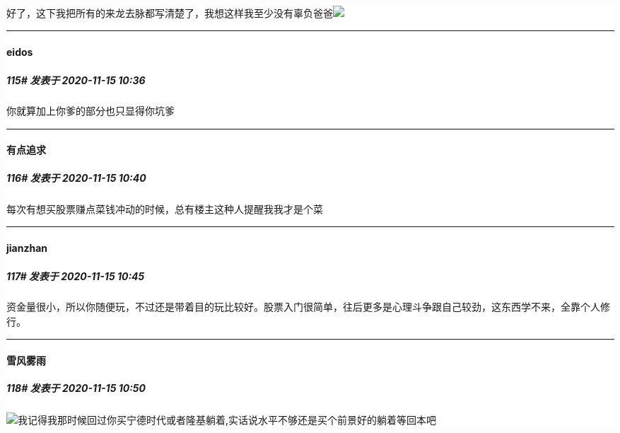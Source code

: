 


好了，这下我把所有的来龙去脉都写清楚了，我想这样我至少没有辜负爸爸<img src="https://static.saraba1st.com/image/smiley/face2017/136.png" referrerpolicy="no-referrer">







*****

####  eidos  
##### 115#       发表于 2020-11-15 10:36




你就算加上你爹的部分也只显得你坑爹







*****

####  有点追求  
##### 116#       发表于 2020-11-15 10:40




每次有想买股票赚点菜钱冲动的时候，总有楼主这种人提醒我我才是个菜







*****

####  jianzhan  
##### 117#       发表于 2020-11-15 10:45




资金量很小，所以你随便玩，不过还是带着目的玩比较好。股票入门很简单，往后更多是心理斗争跟自己较劲，这东西学不来，全靠个人修行。








*****

####  雪风雾雨  
##### 118#       发表于 2020-11-15 10:50



<img src="https://static.saraba1st.com/image/smiley/face2017/041.png" referrerpolicy="no-referrer">我记得我那时候回过你买宁德时代或者隆基躺着,实话说水平不够还是买个前景好的躺着等回本吧


